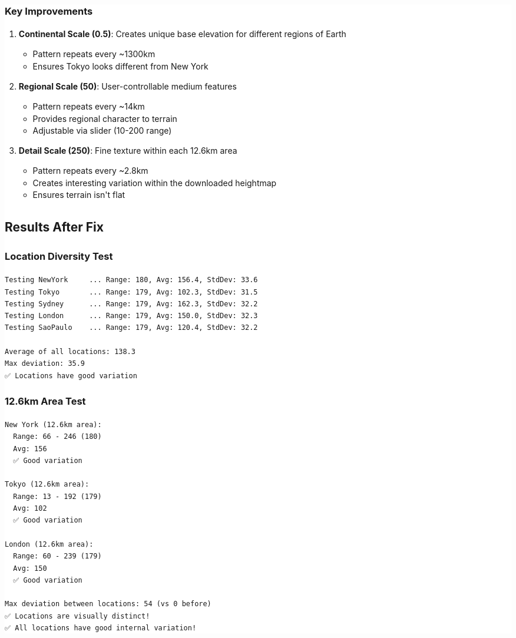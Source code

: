 ### Key Improvements

1. **Continental Scale (0.5)**: Creates unique base elevation for different regions of Earth
   - Pattern repeats every ~1300km
   - Ensures Tokyo looks different from New York

2. **Regional Scale (50)**: User-controllable medium features
   - Pattern repeats every ~14km
   - Provides regional character to terrain
   - Adjustable via slider (10-200 range)

3. **Detail Scale (250)**: Fine texture within each 12.6km area
   - Pattern repeats every ~2.8km
   - Creates interesting variation within the downloaded heightmap
   - Ensures terrain isn't flat

## Results After Fix

### Location Diversity Test
```
Testing NewYork     ... Range: 180, Avg: 156.4, StdDev: 33.6
Testing Tokyo       ... Range: 179, Avg: 102.3, StdDev: 31.5
Testing Sydney      ... Range: 179, Avg: 162.3, StdDev: 32.2
Testing London      ... Range: 179, Avg: 150.0, StdDev: 32.3
Testing SaoPaulo    ... Range: 179, Avg: 120.4, StdDev: 32.2

Average of all locations: 138.3
Max deviation: 35.9
✅ Locations have good variation
```

### 12.6km Area Test
```
New York (12.6km area):
  Range: 66 - 246 (180)
  Avg: 156
  ✅ Good variation

Tokyo (12.6km area):
  Range: 13 - 192 (179)
  Avg: 102
  ✅ Good variation

London (12.6km area):
  Range: 60 - 239 (179)
  Avg: 150
  ✅ Good variation

Max deviation between locations: 54 (vs 0 before)
✅ Locations are visually distinct!
✅ All locations have good internal variation!
```
